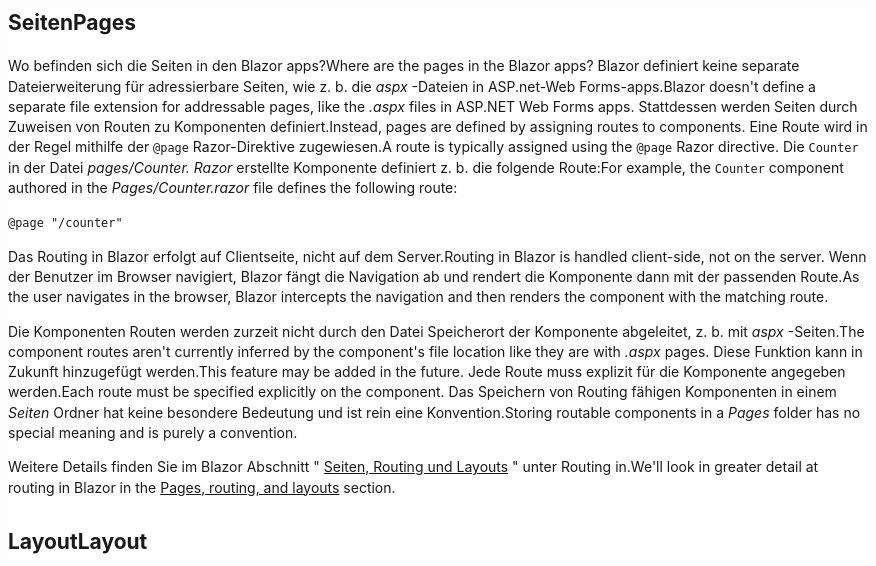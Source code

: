 ## <a name="pages"></a><span data-ttu-id="abc6f-168">Seiten</span><span class="sxs-lookup"><span data-stu-id="abc6f-168">Pages</span></span>

<span data-ttu-id="abc6f-169">Wo befinden sich die Seiten in den Blazor apps?</span><span class="sxs-lookup"><span data-stu-id="abc6f-169">Where are the pages in the Blazor apps?</span></span> <span data-ttu-id="abc6f-170">Blazor definiert keine separate Dateierweiterung für adressierbare Seiten, wie z. b. die *aspx* -Dateien in ASP.net-Web Forms-apps.</span><span class="sxs-lookup"><span data-stu-id="abc6f-170">Blazor doesn't define a separate file extension for addressable pages, like the *.aspx* files in ASP.NET Web Forms apps.</span></span> <span data-ttu-id="abc6f-171">Stattdessen werden Seiten durch Zuweisen von Routen zu Komponenten definiert.</span><span class="sxs-lookup"><span data-stu-id="abc6f-171">Instead, pages are defined by assigning routes to components.</span></span> <span data-ttu-id="abc6f-172">Eine Route wird in der Regel mithilfe der `@page` Razor-Direktive zugewiesen.</span><span class="sxs-lookup"><span data-stu-id="abc6f-172">A route is typically assigned using the `@page` Razor directive.</span></span> <span data-ttu-id="abc6f-173">Die `Counter` in der Datei *pages/Counter. Razor* erstellte Komponente definiert z. b. die folgende Route:</span><span class="sxs-lookup"><span data-stu-id="abc6f-173">For example, the `Counter` component authored in the *Pages/Counter.razor* file defines the following route:</span></span>

```razor
@page "/counter"
```

<span data-ttu-id="abc6f-174">Das Routing in Blazor erfolgt auf Clientseite, nicht auf dem Server.</span><span class="sxs-lookup"><span data-stu-id="abc6f-174">Routing in Blazor is handled client-side, not on the server.</span></span> <span data-ttu-id="abc6f-175">Wenn der Benutzer im Browser navigiert, Blazor fängt die Navigation ab und rendert die Komponente dann mit der passenden Route.</span><span class="sxs-lookup"><span data-stu-id="abc6f-175">As the user navigates in the browser, Blazor intercepts the navigation and then renders the component with the matching route.</span></span>

<span data-ttu-id="abc6f-176">Die Komponenten Routen werden zurzeit nicht durch den Datei Speicherort der Komponente abgeleitet, z. b. mit *aspx* -Seiten.</span><span class="sxs-lookup"><span data-stu-id="abc6f-176">The component routes aren't currently inferred by the component's file location like they are with *.aspx* pages.</span></span> <span data-ttu-id="abc6f-177">Diese Funktion kann in Zukunft hinzugefügt werden.</span><span class="sxs-lookup"><span data-stu-id="abc6f-177">This feature may be added in the future.</span></span> <span data-ttu-id="abc6f-178">Jede Route muss explizit für die Komponente angegeben werden.</span><span class="sxs-lookup"><span data-stu-id="abc6f-178">Each route must be specified explicitly on the component.</span></span> <span data-ttu-id="abc6f-179">Das Speichern von Routing fähigen Komponenten in einem *Seiten* Ordner hat keine besondere Bedeutung und ist rein eine Konvention.</span><span class="sxs-lookup"><span data-stu-id="abc6f-179">Storing routable components in a *Pages* folder has no special meaning and is purely a convention.</span></span>

<span data-ttu-id="abc6f-180">Weitere Details finden Sie im Blazor Abschnitt " [Seiten, Routing und Layouts](./pages-routing-layouts.md) " unter Routing in.</span><span class="sxs-lookup"><span data-stu-id="abc6f-180">We'll look in greater detail at routing in Blazor in the [Pages, routing, and layouts](./pages-routing-layouts.md) section.</span></span>

## <a name="layout"></a><span data-ttu-id="abc6f-181">Layout</span><span class="sxs-lookup"><span data-stu-id="abc6f-181">Layout</span></span>
